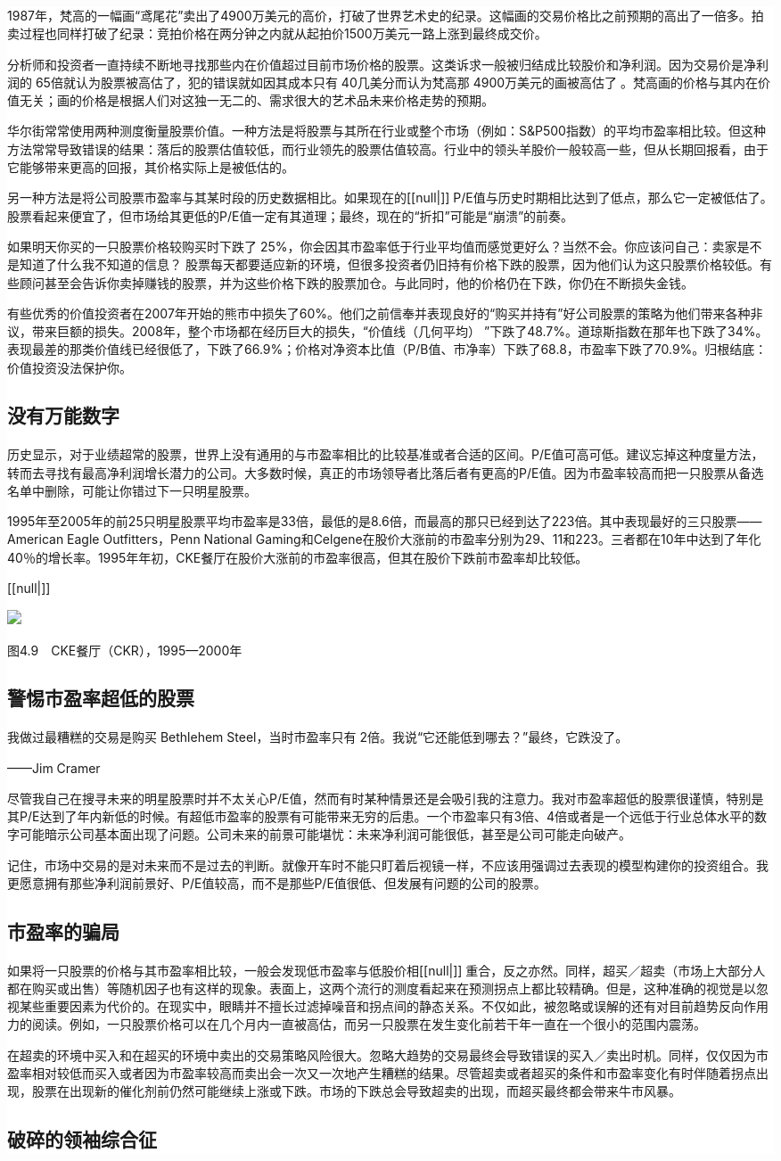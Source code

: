 1987年，梵高的一幅画“鸢尾花”卖出了4900万美元的高价，打破了世界艺术史的纪录。这幅画的交易价格比之前预期的高出了一倍多。拍卖过程也同样打破了纪录：竞拍价格在两分钟之内就从起拍价1500万美元一路上涨到最终成交价。

分析师和投资者一直持续不断地寻找那些内在价值超过目前市场价格的股票。这类诉求一般被归结成比较股价和净利润。因为交易价是净利润的 65倍就认为股票被高估了，犯的错误就如因其成本只有 40几美分而认为梵高那 4900万美元的画被高估了 。梵高画的价格与其内在价值无关；画的价格是根据人们对这独一无二的、需求很大的艺术品未来价格走势的预期。

华尔街常常使用两种测度衡量股票价值。一种方法是将股票与其所在行业或整个市场（例如：S&P500指数）的平均市盈率相比较。但这种方法常常导致错误的结果：落后的股票估值较低，而行业领先的股票估值较高。行业中的领头羊股价一般较高一些，但从长期回报看，由于它能够带来更高的回报，其价格实际上是被低估的。

另一种方法是将公司股票市盈率与其某时段的历史数据相比。如果现在的[[null|]] P/E值与历史时期相比达到了低点，那么它一定被低估了。股票看起来便宜了，但市场给其更低的P/E值一定有其道理；最终，现在的“折扣”可能是“崩溃”的前奏。

如果明天你买的一只股票价格较购买时下跌了 25%，你会因其市盈率低于行业平均值而感觉更好么？当然不会。你应该问自己：卖家是不是知道了什么我不知道的信息？ 股票每天都要适应新的环境，但很多投资者仍旧持有价格下跌的股票，因为他们认为这只股票价格较低。有些顾问甚至会告诉你卖掉赚钱的股票，并为这些价格下跌的股票加仓。与此同时，他的价格仍在下跌，你仍在不断损失金钱。

有些优秀的价值投资者在2007年开始的熊市中损失了60%。他们之前信奉并表现良好的“购买并持有”好公司股票的策略为他们带来各种非议，带来巨额的损失。2008年，整个市场都在经历巨大的损失，“价值线（几何平均） ”下跌了48.7%。道琼斯指数在那年也下跌了34%。表现最差的那类价值线已经很低了，下跌了66.9%；价格对净资本比值（P/B值、市净率）下跌了68.8，市盈率下跌了70.9%。归根结底：价值投资没法保护你。

## 没有万能数字

历史显示，对于业绩超常的股票，世界上没有通用的与市盈率相比的比较基准或者合适的区间。P/E值可高可低。建议忘掉这种度量方法，转而去寻找有最高净利润增长潜力的公司。大多数时候，真正的市场领导者比落后者有更高的P/E值。因为市盈率较高而把一只股票从备选名单中删除，可能让你错过下一只明星股票。

1995年至2005年的前25只明星股票平均市盈率是33倍，最低的是8.6倍，而最高的那只已经到达了223倍。其中表现最好的三只股票——American Eagle Outfitters，Penn National Gaming和Celgene在股价大涨前的市盈率分别为29、11和223。三者都在10年中达到了年化40％的增长率。1995年年初，CKE餐厅在股价大涨前的市盈率很高，但其在股价下跌前市盈率却比较低。

[[null|]]

![](05-阅读/交易/股票魔法师_纵横天下股市的奥秘%20(交易大师系列)%20-%20米勒维尼%20(Mark%20Minervini)/images/Image00011.jpg)

图4.9　CKE餐厅（CKR），1995—2000年

## 警惕市盈率超低的股票

我做过最糟糕的交易是购买 Bethlehem Steel，当时市盈率只有 2倍。我说“它还能低到哪去？”最终，它跌没了。

——Jim Cramer

尽管我自己在搜寻未来的明星股票时并不太关心P/E值，然而有时某种情景还是会吸引我的注意力。我对市盈率超低的股票很谨慎，特别是其P/E达到了年内新低的时候。有超低市盈率的股票有可能带来无穷的后患。一个市盈率只有3倍、4倍或者是一个远低于行业总体水平的数字可能暗示公司基本面出现了问题。公司未来的前景可能堪忧：未来净利润可能很低，甚至是公司可能走向破产。

记住，市场中交易的是对未来而不是过去的判断。就像开车时不能只盯着后视镜一样，不应该用强调过去表现的模型构建你的投资组合。我更愿意拥有那些净利润前景好、P/E值较高，而不是那些P/E值很低、但发展有问题的公司的股票。

## 市盈率的骗局

如果将一只股票的价格与其市盈率相比较，一般会发现低市盈率与低股价相[[null|]] 重合，反之亦然。同样，超买／超卖（市场上大部分人都在购买或出售）等随机因子也有这样的现象。表面上，这两个流行的测度看起来在预测拐点上都比较精确。但是，这种准确的视觉是以忽视某些重要因素为代价的。在现实中，眼睛并不擅长过滤掉噪音和拐点间的静态关系。不仅如此，被忽略或误解的还有对目前趋势反向作用力的阅读。例如，一只股票价格可以在几个月内一直被高估，而另一只股票在发生变化前若干年一直在一个很小的范围内震荡。

在超卖的环境中买入和在超买的环境中卖出的交易策略风险很大。忽略大趋势的交易最终会导致错误的买入／卖出时机。同样，仅仅因为市盈率相对较低而买入或者因为市盈率较高而卖出会一次又一次地产生糟糕的结果。尽管超卖或者超买的条件和市盈率变化有时伴随着拐点出现，股票在出现新的催化剂前仍然可能继续上涨或下跌。市场的下跌总会导致超卖的出现，而超买最终都会带来牛市风暴。

## 破碎的领袖综合征
